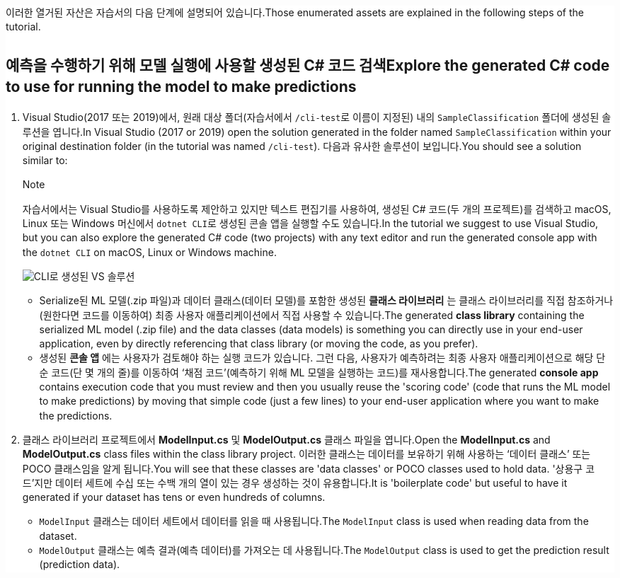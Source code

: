 <span data-ttu-id="3a56b-180">이러한 열거된 자산은 자습서의 다음 단계에 설명되어 있습니다.</span><span class="sxs-lookup"><span data-stu-id="3a56b-180">Those enumerated assets are explained in the following steps of the tutorial.</span></span>

## <a name="explore-the-generated-c-code-to-use-for-running-the-model-to-make-predictions"></a><span data-ttu-id="3a56b-181">예측을 수행하기 위해 모델 실행에 사용할 생성된 C# 코드 검색</span><span class="sxs-lookup"><span data-stu-id="3a56b-181">Explore the generated C# code to use for running the model to make predictions</span></span>

1. <span data-ttu-id="3a56b-182">Visual Studio(2017 또는 2019)에서, 원래 대상 폴더(자습서에서 `/cli-test`로 이름이 지정된) 내의 `SampleClassification` 폴더에 생성된 솔루션을 엽니다.</span><span class="sxs-lookup"><span data-stu-id="3a56b-182">In Visual Studio (2017 or 2019) open the solution generated in the folder named `SampleClassification` within your original destination folder (in the tutorial was named `/cli-test`).</span></span> <span data-ttu-id="3a56b-183">다음과 유사한 솔루션이 보입니다.</span><span class="sxs-lookup"><span data-stu-id="3a56b-183">You should see a solution similar to:</span></span>

    > [!NOTE]
    > <span data-ttu-id="3a56b-184">자습서에서는 Visual Studio를 사용하도록 제안하고 있지만 텍스트 편집기를 사용하여, 생성된 C# 코드(두 개의 프로젝트)를 검색하고 macOS, Linux 또는 Windows 머신에서 `dotnet CLI`로 생성된 콘솔 앱을 실행할 수도 있습니다.</span><span class="sxs-lookup"><span data-stu-id="3a56b-184">In the tutorial we suggest to use Visual Studio, but you can also explore the generated C# code (two projects) with any text editor and run the generated console app with the `dotnet CLI` on macOS, Linux or Windows machine.</span></span>

    ![CLI로 생성된 VS 솔루션](./media/mlnet-cli/mlnet-cli-solution-explorer.png)

    - <span data-ttu-id="3a56b-186">Serialize된 ML 모델(.zip 파일)과 데이터 클래스(데이터 모델)를 포함한 생성된 **클래스 라이브러리** 는 클래스 라이브러리를 직접 참조하거나(원한다면 코드를 이동하여) 최종 사용자 애플리케이션에서 직접 사용할 수 있습니다.</span><span class="sxs-lookup"><span data-stu-id="3a56b-186">The generated **class library** containing the serialized ML model (.zip file) and the data classes (data models) is something you can directly use in your end-user application, even by directly referencing that class library (or moving the code, as you prefer).</span></span>
    - <span data-ttu-id="3a56b-187">생성된 **콘솔 앱** 에는 사용자가 검토해야 하는 실행 코드가 있습니다. 그런 다음, 사용자가 예측하려는 최종 사용자 애플리케이션으로 해당 단순 코드(단 몇 개의 줄)를 이동하여 ‘채점 코드’(예측하기 위해 ML 모델을 실행하는 코드)를 재사용합니다.</span><span class="sxs-lookup"><span data-stu-id="3a56b-187">The generated **console app** contains execution code that you must review and then you usually reuse the 'scoring code' (code that runs the ML model to make predictions) by moving that simple code (just a few lines) to your end-user application where you want to make the predictions.</span></span>

1. <span data-ttu-id="3a56b-188">클래스 라이브러리 프로젝트에서 **ModelInput.cs** 및 **ModelOutput.cs** 클래스 파일을 엽니다.</span><span class="sxs-lookup"><span data-stu-id="3a56b-188">Open the **ModelInput.cs** and **ModelOutput.cs** class files within the class library project.</span></span> <span data-ttu-id="3a56b-189">이러한 클래스는 데이터를 보유하기 위해 사용하는 ‘데이터 클래스’ 또는 POCO 클래스임을 알게 됩니다.</span><span class="sxs-lookup"><span data-stu-id="3a56b-189">You will see that these classes are 'data classes' or POCO classes used to hold data.</span></span> <span data-ttu-id="3a56b-190">'상용구 코드’지만 데이터 세트에 수십 또는 수백 개의 열이 있는 경우 생성하는 것이 유용합니다.</span><span class="sxs-lookup"><span data-stu-id="3a56b-190">It is 'boilerplate code' but useful to have it generated if your dataset has tens or even hundreds of columns.</span></span>
    - <span data-ttu-id="3a56b-191">`ModelInput` 클래스는 데이터 세트에서 데이터를 읽을 때 사용됩니다.</span><span class="sxs-lookup"><span data-stu-id="3a56b-191">The `ModelInput` class is used when reading data from the dataset.</span></span>
    - <span data-ttu-id="3a56b-192">`ModelOutput` 클래스는 예측 결과(예측 데이터)를 가져오는 데 사용됩니다.</span><span class="sxs-lookup"><span data-stu-id="3a56b-192">The `ModelOutput` class is used to get the prediction result (prediction data).</span></span>

